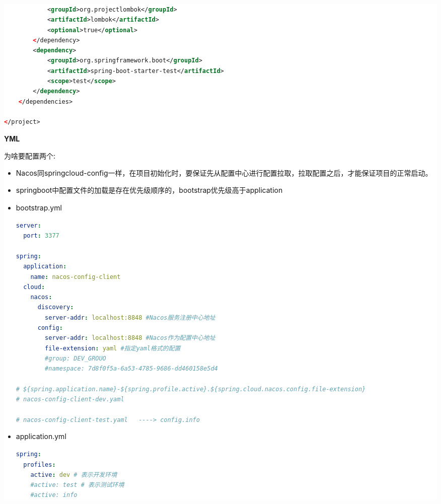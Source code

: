```xml
            <groupId>org.projectlombok</groupId>
            <artifactId>lombok</artifactId>
            <optional>true</optional>
        </dependency>
        <dependency>
            <groupId>org.springframework.boot</groupId>
            <artifactId>spring-boot-starter-test</artifactId>
            <scope>test</scope>
        </dependency>
    </dependencies>

</project>
```

**YML**

为啥要配置两个:

- Nacos同springcloud-config一样，在项目初始化时，要保证先从配置中心进行配置拉取，拉取配置之后，才能保证项目的正常启动。

- springboot中配置文件的加载是存在优先级顺序的，bootstrap优先级高于application

- bootstrap.yml

  ```yaml
  server:
    port: 3377
  
  spring:
    application:
      name: nacos-config-client
    cloud:
      nacos:
        discovery:
          server-addr: localhost:8848 #Nacos服务注册中心地址
        config:
          server-addr: localhost:8848 #Nacos作为配置中心地址
          file-extension: yaml #指定yaml格式的配置
          #group: DEV_GROUO
          #namespace: 7d8f0f5a-6a53-4785-9686-dd460158e5d4
          
  # ${spring.application.name}-${spring.profile.active}.${spring.cloud.nacos.config.file-extension}
  # nacos-config-client-dev.yaml
  
  # nacos-config-client-test.yaml   ----> config.info
  ```

- application.yml

  ```yaml
  spring:
    profiles:
      active: dev # 表示开发环境
      #active: test # 表示测试环境
      #active: info
  ```
